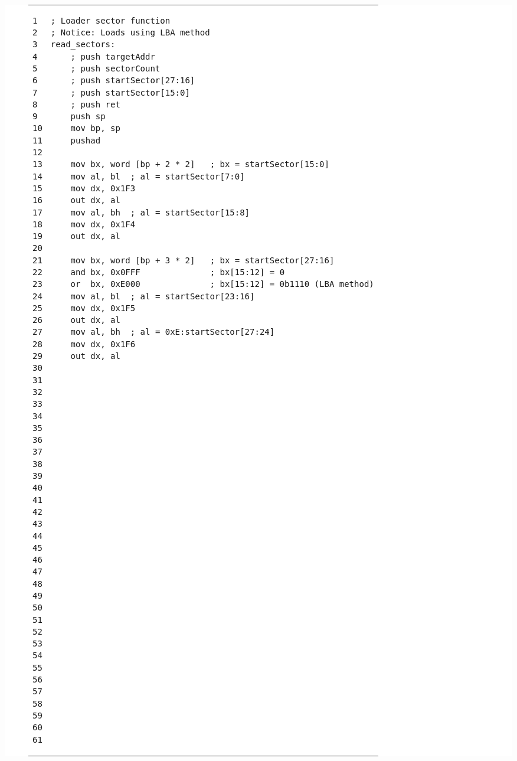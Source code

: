 <figure class="highlight x86asm"><table><tr><td class="gutter"><pre><span class="line">1</span><br><span class="line">2</span><br><span class="line">3</span><br><span class="line">4</span><br><span class="line">5</span><br><span class="line">6</span><br><span class="line">7</span><br><span class="line">8</span><br><span class="line">9</span><br><span class="line">10</span><br><span class="line">11</span><br><span class="line">12</span><br><span class="line">13</span><br><span class="line">14</span><br><span class="line">15</span><br><span class="line">16</span><br><span class="line">17</span><br><span class="line">18</span><br><span class="line">19</span><br><span class="line">20</span><br><span class="line">21</span><br><span class="line">22</span><br><span class="line">23</span><br><span class="line">24</span><br><span class="line">25</span><br><span class="line">26</span><br><span class="line">27</span><br><span class="line">28</span><br><span class="line">29</span><br><span class="line">30</span><br><span class="line">31</span><br><span class="line">32</span><br><span class="line">33</span><br><span class="line">34</span><br><span class="line">35</span><br><span class="line">36</span><br><span class="line">37</span><br><span class="line">38</span><br><span class="line">39</span><br><span class="line">40</span><br><span class="line">41</span><br><span class="line">42</span><br><span class="line">43</span><br><span class="line">44</span><br><span class="line">45</span><br><span class="line">46</span><br><span class="line">47</span><br><span class="line">48</span><br><span class="line">49</span><br><span class="line">50</span><br><span class="line">51</span><br><span class="line">52</span><br><span class="line">53</span><br><span class="line">54</span><br><span class="line">55</span><br><span class="line">56</span><br><span class="line">57</span><br><span class="line">58</span><br><span class="line">59</span><br><span class="line">60</span><br><span class="line">61</span><br></pre></td><td class="code"><pre><span class="line"><span class="comment">; Loader sector function</span></span><br><span class="line"><span class="comment">; Notice: Loads using LBA method</span></span><br><span class="line"><span class="symbol">read_sectors:</span></span><br><span class="line">    <span class="comment">; push targetAddr</span></span><br><span class="line">    <span class="comment">; push sectorCount</span></span><br><span class="line">    <span class="comment">; push startSector[27:16]</span></span><br><span class="line">    <span class="comment">; push startSector[15:0]</span></span><br><span class="line">    <span class="comment">; push ret</span></span><br><span class="line">    <span class="keyword">push</span> <span class="built_in">sp</span></span><br><span class="line">    <span class="keyword">mov</span> <span class="built_in">bp</span>, <span class="built_in">sp</span></span><br><span class="line">    <span class="keyword">pushad</span></span><br><span class="line"></span><br><span class="line">    <span class="keyword">mov</span> <span class="built_in">bx</span>, <span class="built_in">word</span> [<span class="built_in">bp</span> + <span class="number">2</span> * <span class="number">2</span>]   <span class="comment">; bx = startSector[15:0]</span></span><br><span class="line">    <span class="keyword">mov</span> <span class="built_in">al</span>, <span class="built_in">bl</span>  <span class="comment">; al = startSector[7:0]</span></span><br><span class="line">    <span class="keyword">mov</span> <span class="built_in">dx</span>, <span class="number">0x1F3</span></span><br><span class="line">    <span class="keyword">out</span> <span class="built_in">dx</span>, <span class="built_in">al</span></span><br><span class="line">    <span class="keyword">mov</span> <span class="built_in">al</span>, <span class="number">bh</span>  <span class="comment">; al = startSector[15:8]</span></span><br><span class="line">    <span class="keyword">mov</span> <span class="built_in">dx</span>, <span class="number">0x1F4</span></span><br><span class="line">    <span class="keyword">out</span> <span class="built_in">dx</span>, <span class="built_in">al</span></span><br><span class="line">    </span><br><span class="line">    <span class="keyword">mov</span> <span class="built_in">bx</span>, <span class="built_in">word</span> [<span class="built_in">bp</span> + <span class="number">3</span> * <span class="number">2</span>]   <span class="comment">; bx = startSector[27:16]</span></span><br><span class="line">    <span class="keyword">and</span> <span class="built_in">bx</span>, <span class="number">0x0FFF</span>              <span class="comment">; bx[15:12] = 0</span></span><br><span class="line">    <span class="keyword">or</span>  <span class="built_in">bx</span>, <span class="number">0xE000</span>              <span class="comment">; bx[15:12] = 0b1110 (LBA method)</span></span><br><span class="line">    <span class="keyword">mov</span> <span class="built_in">al</span>, <span class="built_in">bl</span>  <span class="comment">; al = startSector[23:16]</span></span><br><span class="line">    <span class="keyword">mov</span> <span class="built_in">dx</span>, <span class="number">0x1F5</span></span><br><span class="line">    <span class="keyword">out</span> <span class="built_in">dx</span>, <span class="built_in">al</span></span><br><span class="line">    <span class="keyword">mov</span> <span class="built_in">al</span>, <span class="number">bh</span>  <span class="comment">; al = 0xE:startSector[27:24]</span></span><br><span class="line">    <span class="keyword">mov</span> <span class="built_in">dx</span>, <span class="number">0x1F6</span></span><br><span class="line">    <span class="keyword">out</span> <span class="built_in">dx</span>, <span class="built_in">al</span></span><br><span class="line"></span><br><span class="line">